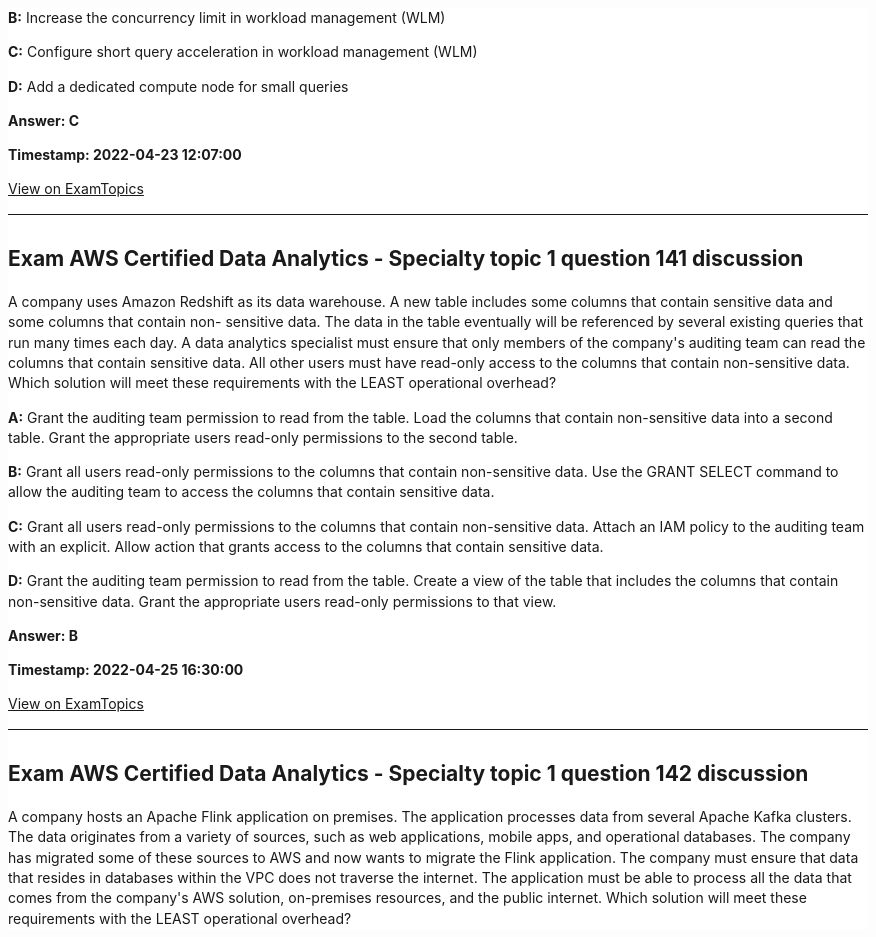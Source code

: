 **B:** Increase the concurrency limit in workload management (WLM)

**C:** Configure short query acceleration in workload management (WLM)

**D:** Add a dedicated compute node for small queries



**Answer: C**

**Timestamp: 2022-04-23 12:07:00**

[View on ExamTopics](https://www.examtopics.com/discussions/amazon/view/74215-exam-aws-certified-data-analytics-specialty-topic-1-question/)

----------------------------------------

## Exam AWS Certified Data Analytics - Specialty topic 1 question 141 discussion

A company uses Amazon Redshift as its data warehouse. A new table includes some columns that contain sensitive data and some columns that contain non- sensitive data. The data in the table eventually will be referenced by several existing queries that run many times each day.
A data analytics specialist must ensure that only members of the company's auditing team can read the columns that contain sensitive data. All other users must have read-only access to the columns that contain non-sensitive data.
Which solution will meet these requirements with the LEAST operational overhead?

**A:** Grant the auditing team permission to read from the table. Load the columns that contain non-sensitive data into a second table. Grant the appropriate users read-only permissions to the second table.

**B:** Grant all users read-only permissions to the columns that contain non-sensitive data. Use the GRANT SELECT command to allow the auditing team to access the columns that contain sensitive data.

**C:** Grant all users read-only permissions to the columns that contain non-sensitive data. Attach an IAM policy to the auditing team with an explicit. Allow action that grants access to the columns that contain sensitive data.

**D:** Grant the auditing team permission to read from the table. Create a view of the table that includes the columns that contain non-sensitive data. Grant the appropriate users read-only permissions to that view.



**Answer: B**

**Timestamp: 2022-04-25 16:30:00**

[View on ExamTopics](https://www.examtopics.com/discussions/amazon/view/74484-exam-aws-certified-data-analytics-specialty-topic-1-question/)

----------------------------------------

## Exam AWS Certified Data Analytics - Specialty topic 1 question 142 discussion

A company hosts an Apache Flink application on premises. The application processes data from several Apache Kafka clusters. The data originates from a variety of sources, such as web applications, mobile apps, and operational databases. The company has migrated some of these sources to AWS and now wants to migrate the Flink application. The company must ensure that data that resides in databases within the VPC does not traverse the internet. The application must be able to process all the data that comes from the company's AWS solution, on-premises resources, and the public internet.
Which solution will meet these requirements with the LEAST operational overhead?
